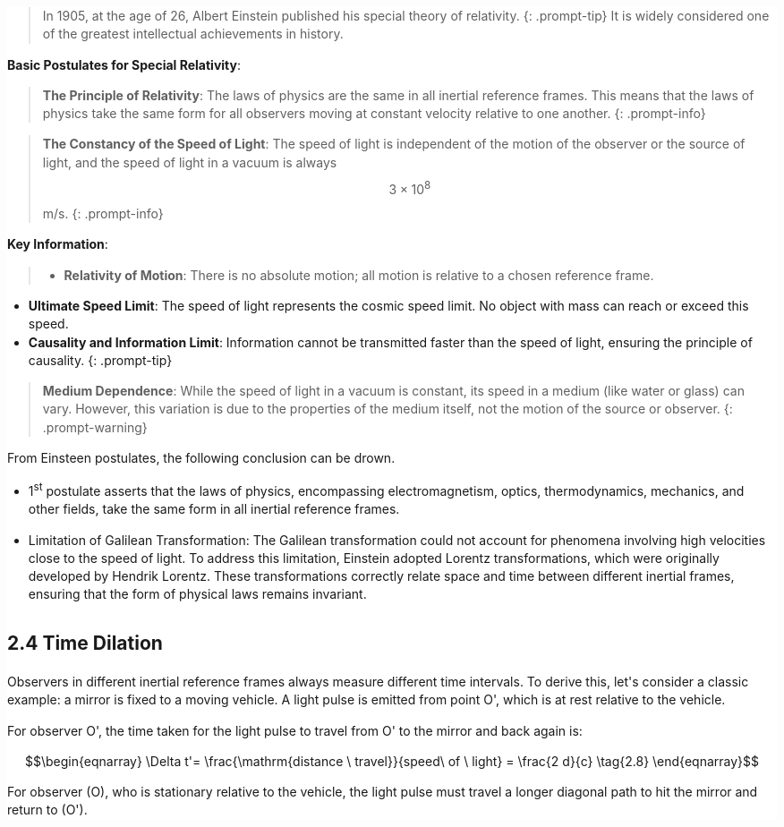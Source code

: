 > In 1905, at the age of 26, Albert Einstein published his special theory of relativity. 
{: .prompt-tip}
 It is widely considered one of the greatest intellectual achievements in history.

**Basic Postulates for Special Relativity**:  
> **The Principle of Relativity**: The laws of physics are the same in all inertial reference frames. This means that the laws of physics take the same form for all observers moving at constant velocity relative to one another.
{: .prompt-info}

> **The Constancy of  the Speed of Light**: The speed of light is independent of the motion of the observer or the source of light, and the speed of light in a vacuum is always  $$3 \times 10^8$$ m/s. 
{: .prompt-info}


**Key Information**:
> * **Relativity of Motion**: There is no absolute motion; all motion is relative to a chosen reference frame.
* **Ultimate Speed Limit**: The speed of light represents the cosmic speed limit. No object with mass can reach or exceed this speed. 
* **Causality and Information Limit**: Information cannot be transmitted faster than the speed of light, ensuring the principle of causality.
{: .prompt-tip}

> **Medium Dependence**: While the speed of light in a vacuum is constant, its speed in a medium (like water or glass) can vary. However, this variation is due to the properties of the medium itself, not the motion of the source or observer.
{: .prompt-warning}

 From Einsteen postulates, the following conclusion can be drown. 

 * 1<sup>st</sup> postulate asserts that the laws of physics, encompassing electromagnetism, optics, thermodynamics, mechanics, and other fields, take the same form in all inertial reference frames.

 * Limitation of Galilean Transformation: The Galilean transformation  could not account for phenomena involving high velocities close to the speed of light. To address this limitation, Einstein adopted Lorentz transformations, which were originally developed by Hendrik Lorentz. These transformations correctly relate space and time between different inertial frames, ensuring that the form of physical laws remains invariant.

## 2.4 Time Dilation
Observers in different inertial reference frames always measure different time intervals. To derive this, let's consider a classic example: a mirror is fixed to a moving vehicle. A light pulse is emitted from point O', which is at rest relative to the vehicle.

For observer O', the time taken for the light pulse to travel from O' to the mirror and back again is:

$$\begin{eqnarray}
	\Delta t'= \frac{\mathrm{distance \ travel}}{speed\ of \ light} = \frac{2 d}{c}
    \tag{2.8}
\end{eqnarray}$$

For observer \(O\), who is stationary relative to the vehicle, the light pulse must travel a longer diagonal path to hit the mirror and return to \(O'\). 
		